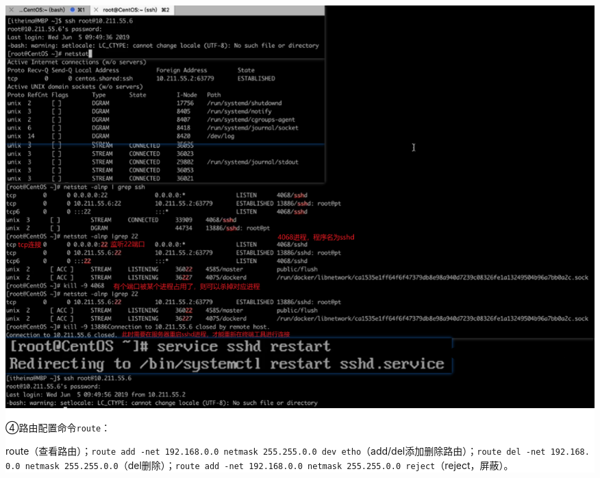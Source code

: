 ![image-20231011221921425](README.assets/image-20231011221921425.png)

④路由配置命令`route`：

route（查看路由）；`route add -net 192.168.0.0 netmask 255.255.0.0 dev etho`（add/del添加删除路由）；`route del -net 192.168.0.0 netmask 255.255.0.0`（del删除）；`route add -net 192.168.0.0 netmask 255.255.0.0 reject`（reject，屏蔽）。
